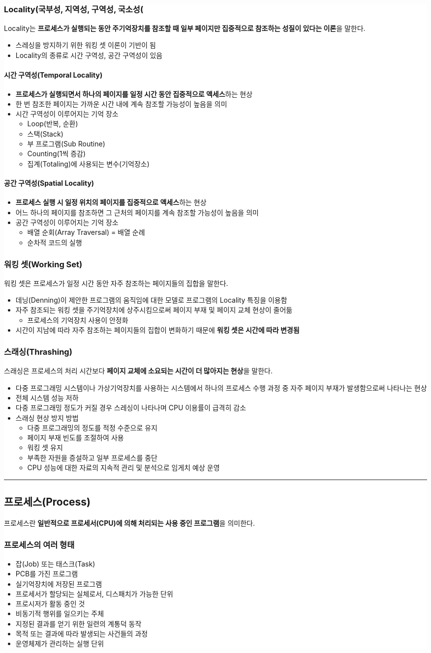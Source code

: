 
### Locality(국부성, 지역성, 구역성, 국소성(
Locality는 <b>프로세스가 실행되는 동안 주기억장치를 참조할 때 일부 페이지만 집중적으로 참조하는 성질이 있다는 이론</b>을 말한다.
* 스레싱을 방지하기 위한 워킹 셋 이론이 기반이 됨
* Locality의 종류로 시간 구역성, 공간 구역성이 있음

#### 시간 구역성(Temporal Locality)
* <b>프로세스가 실행되면서 하나의 페이지를 일정 시간 동안 집중적으로 액세스</b>하는 현상
* 한 번 참조한 페이지는 가까운 시간 내에 계속 참조할 가능성이 높음을 의미
* 시간 구역성이 이루어지는 기억 장소
  * Loop(반복, 순환)
  * 스택(Stack)
  * 부 프로그램(Sub Routine)
  * Counting(1씩 증감)
  * 집계(Totaling)에 사용되는 변수(기억장소)

#### 공간 구역성(Spatial Locality)
* <b>프로세스 실행 시 일정 위치의 페이지를 집중적으로 액세스</b>하는 현상
* 어느 하나의 페이지를 참조하면 그 근처의 페이지를 계속 참조할 가능성이 높음을 의미
* 공간 구역성이 이루어지는 기억 장소
  * 배열 순회(Array Traversal) = 배열 순례
  * 순차적 코드의 실행
  
### 워킹 셋(Working Set)
워킹 셋은 프로세스가 일정 시간 동안 자주 참조하는 페이지들의 집합을 말한다.
* 데닝(Denning)이 제안한 프로그램의 움직임에 대한 모델로 프로그램의 Locality 특징을 이용함
* 자주 참조되는 워킹 셋을 주기억장치에 상주시킴으로써 페이지 부재 및 페이지 교체 현상이 줄어듦
  * 프로세스의 기억장치 사용이 안정화
* 시간이 지남에 따라 자주 참조하는 페이지들의 집합이 변화하기 때문에 <b>워킹 셋은 시간에 따라 변경됨</b>

### 스래싱(Thrashing)
스래싱은 프로세스의 처리 시간보다 <b>페이지 교체에 소요되는 시간이 더 많아지는 현상</b>을 말한다.
* 다중 프로그래밍 시스템이나 가상기억장치를 사용하는 시스템에서 하나의 프로세스 수행 과정 중 자주 페이지 부재가 발생함으로써 나타나는 현상
* 전체 시스템 성능 저하
* 다중 프로그래밍 정도가 커질 경우 스레싱이 나타나며 CPU 이용률이 급격히 감소
* 스래싱 현상 방지 방법
  * 다중 프로그래밍의 정도를 적정 수준으로 유지
  * 페이지 부재 빈도를 조절하여 사용
  * 워킹 셋 유지
  * 부족한 자원을 증설하고 일부 프로세스를 중단
  * CPU 성능에 대한 자료의 지속적 관리 및 분석으로 임게치 예상 운영
  
---

## 프로세스(Process)
프로세스란 <b>일반적으로 프로세서(CPU)에 의해 처리되는 사용 중인 프로그램</b>을 의미한다.

### 프로세스의 여러 형태
* 잡(Job) 또는 태스크(Task)
* PCB를 가진 프로그램
* 실기억장치에 저장된 프로그램
* 프로세서가 할당되는 실체로서, 디스패치가 가능한 단위
* 프로시저가 활동 중인 것
* 비동기적 행위를 일으키는 주체
* 지정된 결과를 얻기 위한 일련의 계통덕 동작
* 목적 또는 결과에 따라 발생되는 사건들의 과정
* 운영체제가 관리하는 실행 단위
